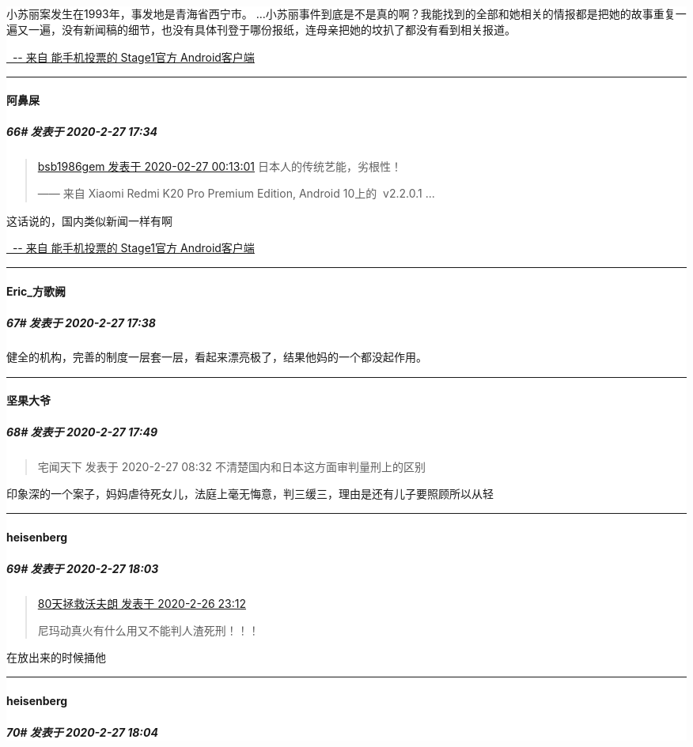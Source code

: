 
小苏丽案发生在1993年，事发地是青海省西宁市。 ...</blockquote>小苏丽事件到底是不是真的啊？我能找到的全部和她相关的情报都是把她的故事重复一遍又一遍，没有新闻稿的细节，也没有具体刊登于哪份报纸，连母亲把她的坟扒了都没有看到相关报道。

[  -- 来自 能手机投票的 Stage1官方 Android客户端](https://www.coolapk.com/apk/140634)


-----

####  阿鼻屎  
##### 66#       发表于 2020-2-27 17:34


<blockquote><a href="httphttps://bbs.saraba1st.com/2b/forum.php?mod=redirect&amp;goto=findpost&amp;pid=46538501&amp;ptid=1915925" target="_blank">bsb1986gem 发表于 2020-02-27 00:13:01</a>
日本人的传统艺能，劣根性！

—— 来自 Xiaomi Redmi K20 Pro Premium Edition, Android 10上的  v2.2.0.1 ...</blockquote>这话说的，国内类似新闻一样有啊

[  -- 来自 能手机投票的 Stage1官方 Android客户端](https://www.coolapk.com/apk/140634)


-----

####  Eric_方歌阙  
##### 67#       发表于 2020-2-27 17:38


健全的机构，完善的制度一层套一层，看起来漂亮极了，结果他妈的一个都没起作用。


-----

####  坚果大爷  
##### 68#       发表于 2020-2-27 17:49


<blockquote>宅闻天下 发表于 2020-2-27 08:32
不清楚国内和日本这方面审判量刑上的区别</blockquote>
印象深的一个案子，妈妈虐待死女儿，法庭上毫无悔意，判三缓三，理由是还有儿子要照顾所以从轻


-----

####  heisenberg  
##### 69#       发表于 2020-2-27 18:03


<blockquote><a href="httphttps://bbs.saraba1st.com/2b/forum.php?mod=redirect&amp;goto=findpost&amp;pid=46537826&amp;ptid=1915925" target="_blank">80天拯救沃夫朗 发表于 2020-2-26 23:12</a>

尼玛动真火有什么用又不能判人渣死刑！！！</blockquote>
在放出来的时候捅他


-----

####  heisenberg  
##### 70#       发表于 2020-2-27 18:04
